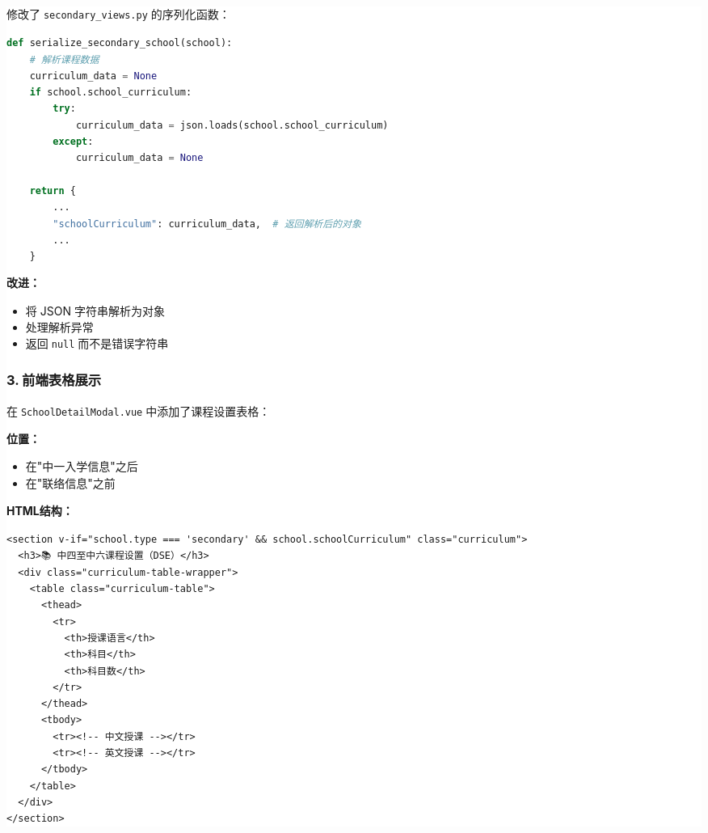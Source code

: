 修改了 `secondary_views.py` 的序列化函数：

```python
def serialize_secondary_school(school):
    # 解析课程数据
    curriculum_data = None
    if school.school_curriculum:
        try:
            curriculum_data = json.loads(school.school_curriculum)
        except:
            curriculum_data = None
    
    return {
        ...
        "schoolCurriculum": curriculum_data,  # 返回解析后的对象
        ...
    }
```

**改进：**
- 将 JSON 字符串解析为对象
- 处理解析异常
- 返回 `null` 而不是错误字符串

### 3. 前端表格展示

在 `SchoolDetailModal.vue` 中添加了课程设置表格：

**位置：**
- 在"中一入学信息"之后
- 在"联络信息"之前

**HTML结构：**
```vue
<section v-if="school.type === 'secondary' && school.schoolCurriculum" class="curriculum">
  <h3>📚 中四至中六课程设置（DSE）</h3>
  <div class="curriculum-table-wrapper">
    <table class="curriculum-table">
      <thead>
        <tr>
          <th>授课语言</th>
          <th>科目</th>
          <th>科目数</th>
        </tr>
      </thead>
      <tbody>
        <tr><!-- 中文授课 --></tr>
        <tr><!-- 英文授课 --></tr>
      </tbody>
    </table>
  </div>
</section>
```
